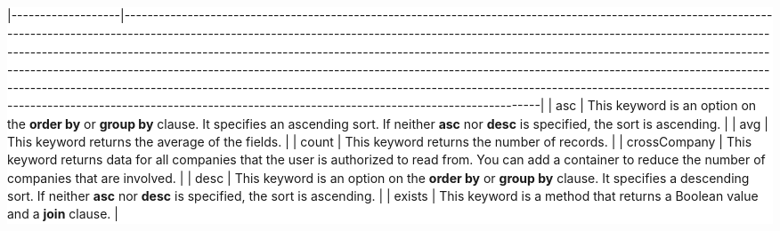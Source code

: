 |-------------------|------------------------------------------------------------------------------------------------------------------------------------------------------------------------------------------------------------------------------------------------------------------------------------------------------------------------------------------------------------------------------------------------------------------------------------------------------------------------------------------------------------------------------------------------------------------------------------------------------------------------------------------------------------------------------------------------------------------------------------------------------------------|
| asc               | This keyword is an option on the **order by** or **group by** clause. It specifies an ascending sort. If neither **asc** nor **desc** is specified, the sort is ascending.                                                                                                                                                                                                                                                                                                                                                                                                                                                                                                                                                                                       |
| avg               | This keyword returns the average of the fields.                                                                                                                                                                                                                                                                                                                                                                                                                                                                                                                                                                                                                                                                                                                  |
| count             | This keyword returns the number of records.                                                                                                                                                                                                                                                                                                                                                                                                                                                                                                                                                                                                                                                                                                                      |
| crossCompany      | This keyword returns data for all companies that the user is authorized to read from. You can add a container to reduce the number of companies that are involved.                                                                                                                                                                                                                                                                                                                                                                                                                                                                                                                                                                                               |
| desc              | This keyword is an option on the **order by** or **group by** clause. It specifies a descending sort. If neither **asc** nor **desc** is specified, the sort is ascending.                                                                                                                                                                                                                                                                                                                                                                                                                                                                                                                                                                                       |
| exists            | This keyword is a method that returns a Boolean value and a **join** clause.                                                                                                                                                                                                                                                                                                                                                                                                                                                                                                                                                                                                                                                                                     |